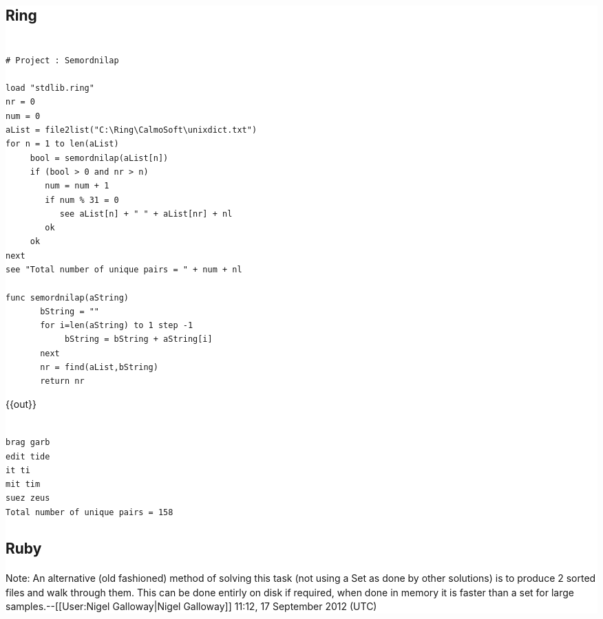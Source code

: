 

## Ring


```ring

# Project : Semordnilap

load "stdlib.ring"
nr = 0
num = 0
aList = file2list("C:\Ring\CalmoSoft\unixdict.txt")
for n = 1 to len(aList)
     bool = semordnilap(aList[n])
     if (bool > 0 and nr > n)
        num = num + 1
        if num % 31 = 0
           see aList[n] + " " + aList[nr] + nl
        ok
     ok
next
see "Total number of unique pairs = " + num + nl

func semordnilap(aString)
       bString = ""
       for i=len(aString) to 1 step -1
            bString = bString + aString[i]
       next
       nr = find(aList,bString)
       return nr

```

{{out}}

```txt

brag garb
edit tide
it ti
mit tim
suez zeus
Total number of unique pairs = 158

```



## Ruby

Note: An alternative (old fashioned) method of solving this task (not using a Set as done by other solutions) is to produce 2 sorted files and walk through them. This can be done entirly on disk if required, when done in memory it is faster than a set for large samples.--[[User:Nigel Galloway|Nigel Galloway]] 11:12, 17 September 2012 (UTC)
